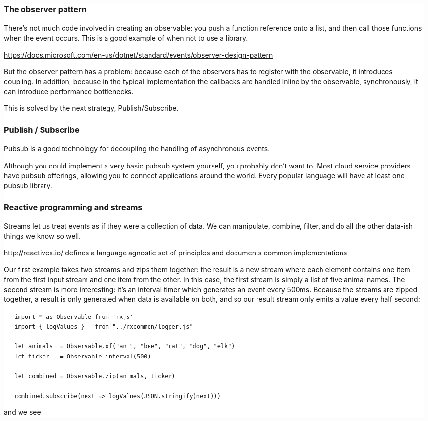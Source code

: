 ### The observer pattern

There’s not much code involved in creating an observable: you push a function reference onto a list, and then call those functions when the event occurs. This is a good example of when not to use a library.

https://docs.microsoft.com/en-us/dotnet/standard/events/observer-design-pattern

But the observer pattern has a problem: because each of the observers has to register with the observable, it introduces coupling. In addition, because in the typical implementation the callbacks are handled inline by the observable, synchronously, it can introduce performance bottlenecks.

This is solved by the next strategy, Publish/Subscribe.

### Publish / Subscribe

Pubsub is a good technology for decoupling the handling of asynchronous events.

Although you could implement a very basic pubsub system yourself, you probably don’t want to. Most cloud service providers have pubsub offerings, allowing you to connect applications around the world. Every popular language will have at least one pubsub library.


### Reactive programming and streams

Streams let us treat events as if they were a collection of data. We can manipulate, combine, filter, and do all the other data-ish things we know so well.

http://reactivex.io/ defines a language agnostic set of principles and documents common implementations

Our first example takes two streams and zips them together: the result is a new stream where each element contains one item from the first input stream and one item from the other. In this case, the first stream is simply a list of five animal names. The second stream is more interesting: it’s an interval timer which generates an event every 500ms. Because the streams are zipped together, a result is only generated when data is available on both, and so our result stream only emits a value every half second:

```
​ 	​import​ * ​as​ Observable ​from​ ​'rxjs'​
​ 	​import​ { logValues }   ​from​ ​"../rxcommon/logger.js"​
​ 	
​ 	​let​ animals  = Observable.​of​(​"ant"​, ​"bee"​, ​"cat"​, ​"dog"​, ​"elk"​)
​ 	​let​ ticker   = Observable.interval(500)
​ 	
​ 	​let​ combined = Observable.zip(animals, ticker)
​ 	
​ 	combined.subscribe(next => logValues(JSON.stringify(next)))
```

and we see
